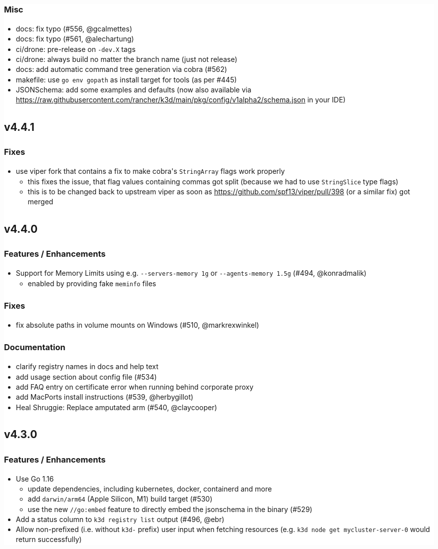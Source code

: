 ### Misc

- docs: fix typo (#556, @gcalmettes)
- docs: fix typo (#561, @alechartung)
- ci/drone: pre-release on `-dev.X` tags
- ci/drone: always build no matter the branch name (just not release)
- docs: add automatic command tree generation via cobra (#562)
- makefile: use `go env gopath` as install target for tools (as per #445)
- JSONSchema: add some examples and defaults (now also available via <https://raw.githubusercontent.com/rancher/k3d/main/pkg/config/v1alpha2/schema.json> in your IDE)

## v4.4.1

### Fixes

- use viper fork that contains a fix to make cobra's `StringArray` flags work properly
  - this fixes the issue, that flag values containing commas got split (because we had to use `StringSlice` type flags)
  - this is to be changed back to upstream viper as soon as <https://github.com/spf13/viper/pull/398> (or a similar fix) got merged

## v4.4.0

### Features / Enhancements

- Support for Memory Limits using e.g. `--servers-memory 1g` or `--agents-memory 1.5g` (#494, @konradmalik)
  - enabled by providing fake `meminfo` files

### Fixes

- fix absolute paths in volume mounts on Windows (#510, @markrexwinkel)

### Documentation

- clarify registry names in docs and help text
- add usage section about config file (#534)
- add FAQ entry on certificate error when running behind corporate proxy
- add MacPorts install instructions (#539, @herbygillot)
- Heal Shruggie: Replace amputated arm (#540, @claycooper)

## v4.3.0

### Features / Enhancements

- Use Go 1.16
  - update dependencies, including kubernetes, docker, containerd and more
  - add `darwin/arm64` (Apple Silicon, M1) build target (#530)
  - use the new `//go:embed` feature to directly embed the jsonschema in the binary (#529)
- Add a status column to `k3d registry list` output (#496, @ebr)
- Allow non-prefixed (i.e. without `k3d-` prefix) user input when fetching resources (e.g. `k3d node get mycluster-server-0` would return successfully)
